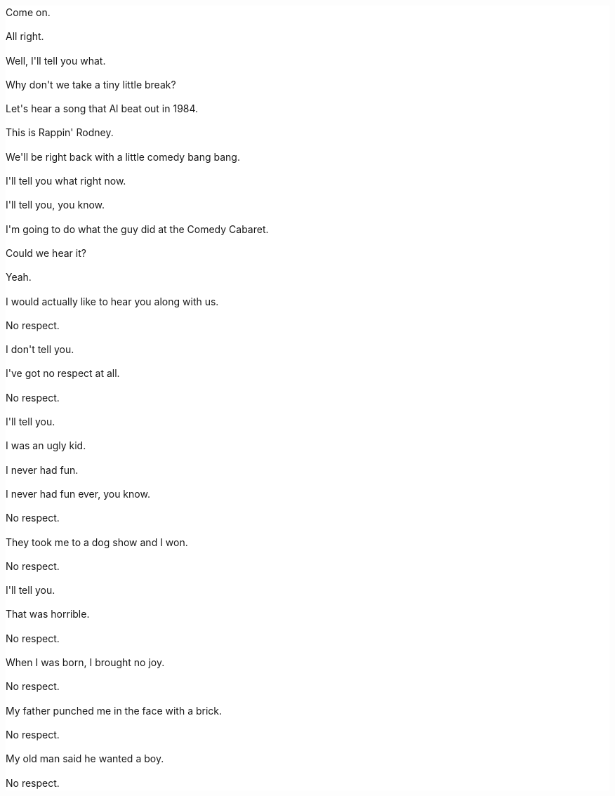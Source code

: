 Come on.

All right.

Well, I'll tell you what.

Why don't we take a tiny little break?

Let's hear a song that Al beat out in 1984.

This is Rappin' Rodney.

We'll be right back with a little comedy bang bang.

I'll tell you what right now.

I'll tell you, you know.

I'm going to do what the guy did at the Comedy Cabaret.

Could we hear it?

Yeah.

I would actually like to hear you along with us.

No respect.

I don't tell you.

I've got no respect at all.

No respect.

I'll tell you.

I was an ugly kid.

I never had fun.

I never had fun ever, you know.

No respect.

They took me to a dog show and I won.

No respect.

I'll tell you.

That was horrible.

No respect.

When I was born, I brought no joy.

No respect.

My father punched me in the face with a brick.

No respect.

My old man said he wanted a boy.

No respect.

